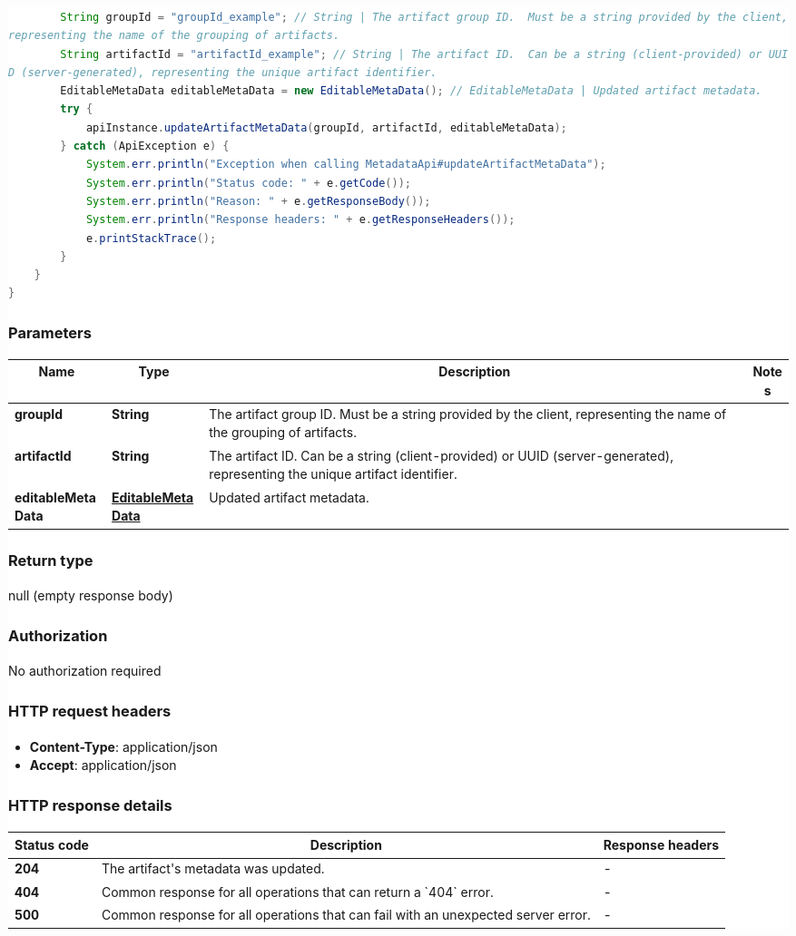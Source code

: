 ```java
        String groupId = "groupId_example"; // String | The artifact group ID.  Must be a string provided by the client, representing the name of the grouping of artifacts.
        String artifactId = "artifactId_example"; // String | The artifact ID.  Can be a string (client-provided) or UUID (server-generated), representing the unique artifact identifier.
        EditableMetaData editableMetaData = new EditableMetaData(); // EditableMetaData | Updated artifact metadata.
        try {
            apiInstance.updateArtifactMetaData(groupId, artifactId, editableMetaData);
        } catch (ApiException e) {
            System.err.println("Exception when calling MetadataApi#updateArtifactMetaData");
            System.err.println("Status code: " + e.getCode());
            System.err.println("Reason: " + e.getResponseBody());
            System.err.println("Response headers: " + e.getResponseHeaders());
            e.printStackTrace();
        }
    }
}
```

### Parameters


Name | Type | Description  | Notes
------------- | ------------- | ------------- | -------------
 **groupId** | **String**| The artifact group ID.  Must be a string provided by the client, representing the name of the grouping of artifacts. |
 **artifactId** | **String**| The artifact ID.  Can be a string (client-provided) or UUID (server-generated), representing the unique artifact identifier. |
 **editableMetaData** | [**EditableMetaData**](EditableMetaData.md)| Updated artifact metadata. |

### Return type

null (empty response body)

### Authorization

No authorization required

### HTTP request headers

- **Content-Type**: application/json
- **Accept**: application/json


### HTTP response details
| Status code | Description | Response headers |
|-------------|-------------|------------------|
| **204** | The artifact&#39;s metadata was updated. |  -  |
| **404** | Common response for all operations that can return a &#x60;404&#x60; error. |  -  |
| **500** | Common response for all operations that can fail with an unexpected server error. |  -  |
